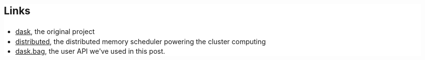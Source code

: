 
Links
-----

*  [dask](https://dask.pydata.org/en/latest/), the original project
*  [distributed](https://distributed.readthedocs.org/en/latest/), the
   distributed memory scheduler powering the cluster computing
*  [dask.bag](http://dask.pydata.org/en/latest/bag.html), the user API we've
   used in this post.
